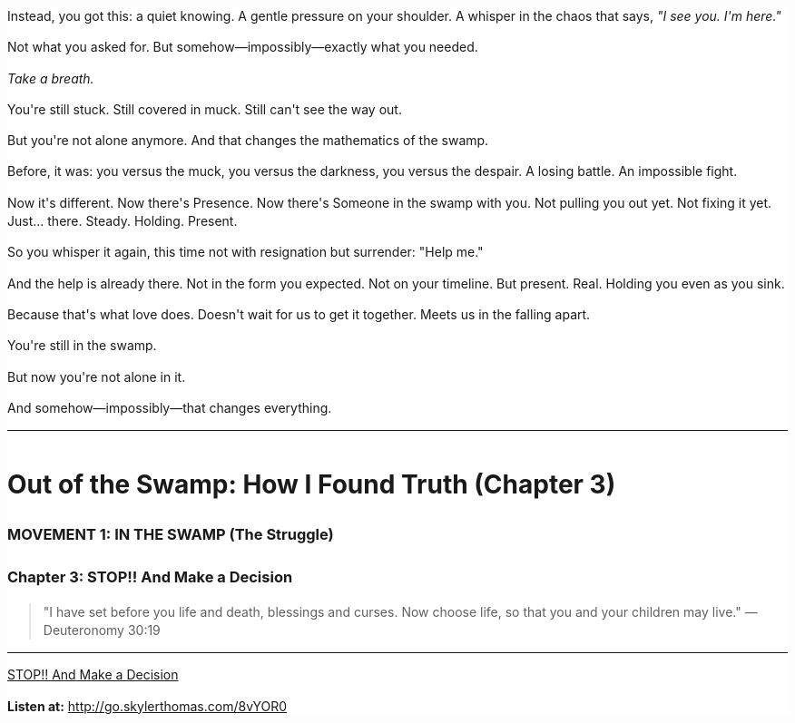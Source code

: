 Instead, you got this: a quiet knowing. A gentle pressure on your shoulder. A whisper in the chaos that says, *"I see you. I'm here."*

Not what you asked for. But somehow—impossibly—exactly what you needed.

*Take a breath.*

You're still stuck. Still covered in muck. Still can't see the way out.

But you're not alone anymore. And that changes the mathematics of the swamp.

Before, it was: you versus the muck, you versus the darkness, you versus the despair. A losing battle. An impossible fight.

Now it's different. Now there's Presence. Now there's Someone in the swamp with you. Not pulling you out yet. Not fixing it yet. Just... there. Steady. Holding. Present.

So you whisper it again, this time not with resignation but surrender: "Help me."

And the help is already there. Not in the form you expected. Not on your timeline. But present. Real. Holding you even as you sink.

Because that's what love does. Doesn't wait for us to get it together. Meets us in the falling apart.

You're still in the swamp.

But now you're not alone in it.

And somehow—impossibly—that changes everything.

---

# Out of the Swamp: How I Found Truth (Chapter 3)

### MOVEMENT 1: IN THE SWAMP (The Struggle)
### Chapter 3: STOP!! And Make a Decision

> "I have set before you life and death, blessings and curses.
> Now choose life, so that you and your children may live."
> — Deuteronomy 30:19

---

[STOP!! And Make a Decision](https://www.skylerthomas.com/wp-content/uploads/2024/12/STOP-a-Rap.mp3)

**Listen at:** http://go.skylerthomas.com/8vYOR0

